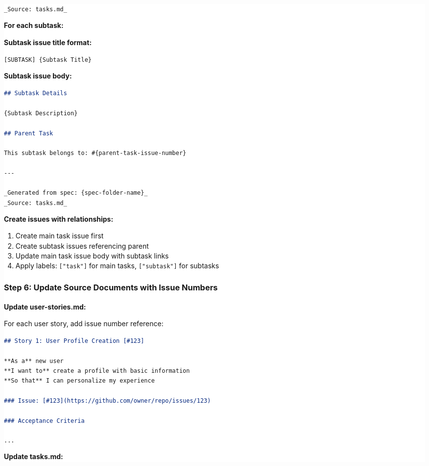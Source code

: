 ```markdown
_Source: tasks.md_
```

**For each subtask:**

**Subtask issue title format:**

```
[SUBTASK] {Subtask Title}
```

**Subtask issue body:**

```markdown
## Subtask Details

{Subtask Description}

## Parent Task

This subtask belongs to: #{parent-task-issue-number}

---

_Generated from spec: {spec-folder-name}_
_Source: tasks.md_
```

**Create issues with relationships:**

1. Create main task issue first
2. Create subtask issues referencing parent
3. Update main task issue body with subtask links
4. Apply labels: `["task"]` for main tasks, `["subtask"]` for subtasks

### Step 6: Update Source Documents with Issue Numbers

**Update user-stories.md:**

For each user story, add issue number reference:

```markdown
## Story 1: User Profile Creation [#123]

**As a** new user
**I want to** create a profile with basic information
**So that** I can personalize my experience

### Issue: [#123](https://github.com/owner/repo/issues/123)

### Acceptance Criteria

...
```

**Update tasks.md:**
